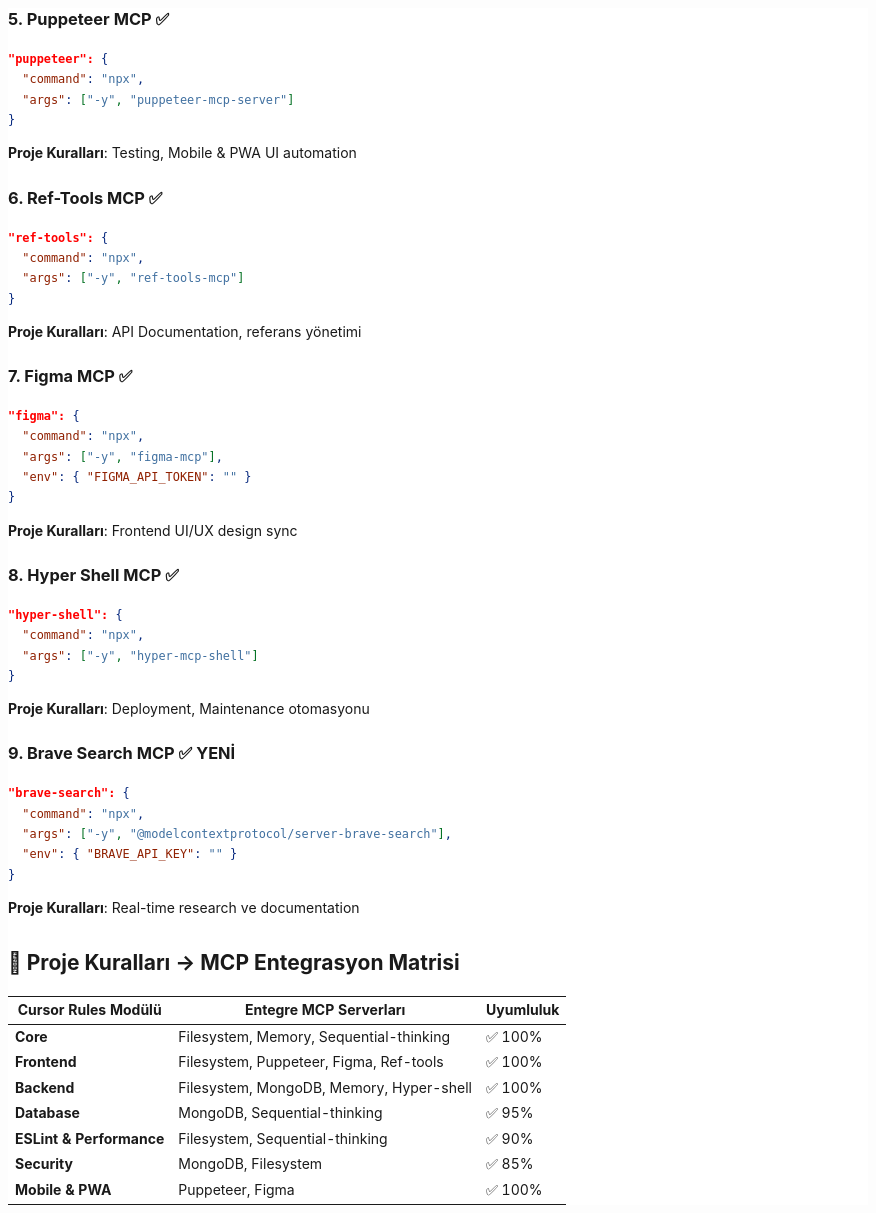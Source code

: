 ### **5. Puppeteer MCP** ✅
```json
"puppeteer": {
  "command": "npx",
  "args": ["-y", "puppeteer-mcp-server"]
}
```
**Proje Kuralları**: Testing, Mobile & PWA UI automation

### **6. Ref-Tools MCP** ✅
```json
"ref-tools": {
  "command": "npx",
  "args": ["-y", "ref-tools-mcp"]
}
```
**Proje Kuralları**: API Documentation, referans yönetimi

### **7. Figma MCP** ✅
```json
"figma": {
  "command": "npx",
  "args": ["-y", "figma-mcp"],
  "env": { "FIGMA_API_TOKEN": "" }
}
```
**Proje Kuralları**: Frontend UI/UX design sync

### **8. Hyper Shell MCP** ✅
```json
"hyper-shell": {
  "command": "npx",
  "args": ["-y", "hyper-mcp-shell"]
}
```
**Proje Kuralları**: Deployment, Maintenance otomasyonu

### **9. Brave Search MCP** ✅ **YENİ**
```json
"brave-search": {
  "command": "npx",
  "args": ["-y", "@modelcontextprotocol/server-brave-search"],
  "env": { "BRAVE_API_KEY": "" }
}
```
**Proje Kuralları**: Real-time research ve documentation

## 🎯 **Proje Kuralları → MCP Entegrasyon Matrisi**

| Cursor Rules Modülü | Entegre MCP Serverları | Uyumluluk |
|---------------------|------------------------|-----------|
| **Core** | Filesystem, Memory, Sequential-thinking | ✅ 100% |
| **Frontend** | Filesystem, Puppeteer, Figma, Ref-tools | ✅ 100% |
| **Backend** | Filesystem, MongoDB, Memory, Hyper-shell | ✅ 100% |
| **Database** | MongoDB, Sequential-thinking | ✅ 95% |
| **ESLint & Performance** | Filesystem, Sequential-thinking | ✅ 90% |
| **Security** | MongoDB, Filesystem | ✅ 85% |
| **Mobile & PWA** | Puppeteer, Figma | ✅ 100% |
